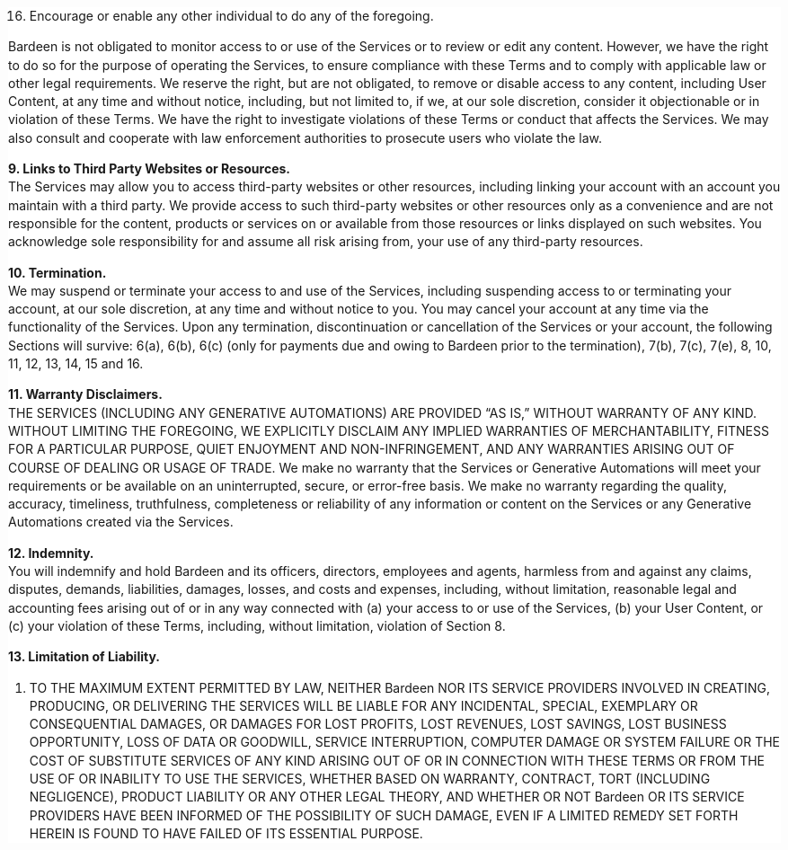 16. Encourage or enable any other individual to do any of the foregoing.
    

Bardeen is not obligated to monitor access to or use of the Services or to review or edit any content. However, we have the right to do so for the purpose of operating the Services, to ensure compliance with these Terms and to comply with applicable law or other legal requirements. We reserve the right, but are not obligated, to remove or disable access to any content, including User Content, at any time and without notice, including, but not limited to, if we, at our sole discretion, consider it objectionable or in violation of these Terms. We have the right to investigate violations of these Terms or conduct that affects the Services. We may also consult and cooperate with law enforcement authorities to prosecute users who violate the law.  
  
**9\. Links to Third Party Websites or Resources.**  
The Services may allow you to access third-party websites or other resources, including linking your account with an account you maintain with a third party. We provide access to such third-party websites or other resources only as a convenience and are not responsible for the content, products or services on or available from those resources or links displayed on such websites. You acknowledge sole responsibility for and assume all risk arising from, your use of any third-party resources.  
  
**10\. Termination.**  
We may suspend or terminate your access to and use of the Services, including suspending access to or terminating your account, at our sole discretion, at any time and without notice to you. You may cancel your account at any time via the functionality of the Services. Upon any termination, discontinuation or cancellation of the Services or your account, the following Sections will survive: 6(a), 6(b), 6(c) (only for payments due and owing to Bardeen prior to the termination), 7(b), 7(c), 7(e), 8, 10, 11, 12, 13, 14, 15 and 16.  
  
**11\. Warranty Disclaimers.**  
THE SERVICES (INCLUDING ANY GENERATIVE AUTOMATIONS) ARE PROVIDED “AS IS,” WITHOUT WARRANTY OF ANY KIND. WITHOUT LIMITING THE FOREGOING, WE EXPLICITLY DISCLAIM ANY IMPLIED WARRANTIES OF MERCHANTABILITY, FITNESS FOR A PARTICULAR PURPOSE, QUIET ENJOYMENT AND NON-INFRINGEMENT, AND ANY WARRANTIES ARISING OUT OF COURSE OF DEALING OR USAGE OF TRADE. We make no warranty that the Services or Generative Automations will meet your requirements or be available on an uninterrupted, secure, or error-free basis. We make no warranty regarding the quality, accuracy, timeliness, truthfulness, completeness or reliability of any information or content on the Services or any Generative Automations created via the Services.  
  
‍**12\. Indemnity.**  
You will indemnify and hold Bardeen and its officers, directors, employees and agents, harmless from and against any claims, disputes, demands, liabilities, damages, losses, and costs and expenses, including, without limitation, reasonable legal and accounting fees arising out of or in any way connected with (a) your access to or use of the Services, (b) your User Content, or (c) your violation of these Terms, including, without limitation, violation of Section 8.  
  
‍**13\. Limitation of Liability.**

1. TO THE MAXIMUM EXTENT PERMITTED BY LAW, NEITHER Bardeen NOR ITS SERVICE PROVIDERS INVOLVED IN CREATING, PRODUCING, OR DELIVERING THE SERVICES WILL BE LIABLE FOR ANY INCIDENTAL, SPECIAL, EXEMPLARY OR CONSEQUENTIAL DAMAGES, OR DAMAGES FOR LOST PROFITS, LOST REVENUES, LOST SAVINGS, LOST BUSINESS OPPORTUNITY, LOSS OF DATA OR GOODWILL, SERVICE INTERRUPTION, COMPUTER DAMAGE OR SYSTEM FAILURE OR THE COST OF SUBSTITUTE SERVICES OF ANY KIND ARISING OUT OF OR IN CONNECTION WITH THESE TERMS OR FROM THE USE OF OR INABILITY TO USE THE SERVICES, WHETHER BASED ON WARRANTY, CONTRACT, TORT (INCLUDING NEGLIGENCE), PRODUCT LIABILITY OR ANY OTHER LEGAL THEORY, AND WHETHER OR NOT Bardeen OR ITS SERVICE PROVIDERS HAVE BEEN INFORMED OF THE POSSIBILITY OF SUCH DAMAGE, EVEN IF A LIMITED REMEDY SET FORTH HEREIN IS FOUND TO HAVE FAILED OF ITS ESSENTIAL PURPOSE.
    